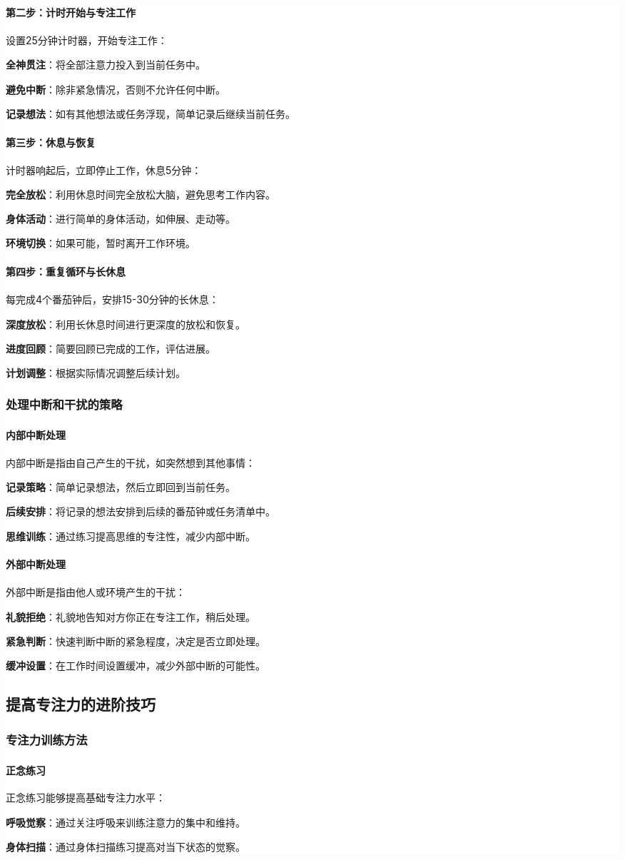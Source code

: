 #### 第二步：计时开始与专注工作
设置25分钟计时器，开始专注工作：

**全神贯注**：将全部注意力投入到当前任务中。

**避免中断**：除非紧急情况，否则不允许任何中断。

**记录想法**：如有其他想法或任务浮现，简单记录后继续当前任务。

#### 第三步：休息与恢复
计时器响起后，立即停止工作，休息5分钟：

**完全放松**：利用休息时间完全放松大脑，避免思考工作内容。

**身体活动**：进行简单的身体活动，如伸展、走动等。

**环境切换**：如果可能，暂时离开工作环境。

#### 第四步：重复循环与长休息
每完成4个番茄钟后，安排15-30分钟的长休息：

**深度放松**：利用长休息时间进行更深度的放松和恢复。

**进度回顾**：简要回顾已完成的工作，评估进展。

**计划调整**：根据实际情况调整后续计划。

### 处理中断和干扰的策略

#### 内部中断处理
内部中断是指由自己产生的干扰，如突然想到其他事情：

**记录策略**：简单记录想法，然后立即回到当前任务。

**后续安排**：将记录的想法安排到后续的番茄钟或任务清单中。

**思维训练**：通过练习提高思维的专注性，减少内部中断。

#### 外部中断处理
外部中断是指由他人或环境产生的干扰：

**礼貌拒绝**：礼貌地告知对方你正在专注工作，稍后处理。

**紧急判断**：快速判断中断的紧急程度，决定是否立即处理。

**缓冲设置**：在工作时间设置缓冲，减少外部中断的可能性。

## 提高专注力的进阶技巧

### 专注力训练方法

#### 正念练习
正念练习能够提高基础专注力水平：

**呼吸觉察**：通过关注呼吸来训练注意力的集中和维持。

**身体扫描**：通过身体扫描练习提高对当下状态的觉察。
